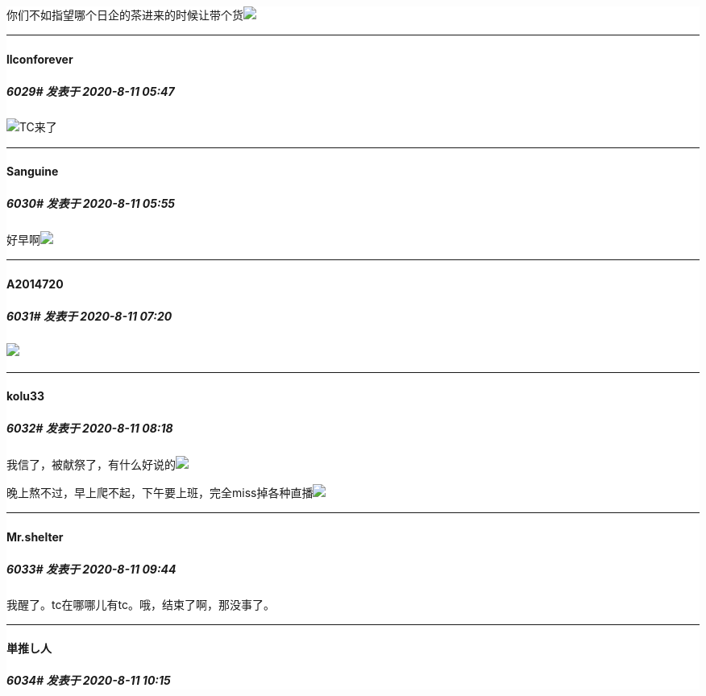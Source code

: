
你们不如指望哪个日企的茶进来的时候让带个货<img src="https://static.saraba1st.com/image/smiley/face2017/067.png" referrerpolicy="no-referrer">


-----

####  llconforever  
##### 6029#       发表于 2020-8-11 05:47


<img src="https://static.saraba1st.com/image/smiley/face2017/067.png" referrerpolicy="no-referrer">TC来了


-----

####  Sanguine  
##### 6030#       发表于 2020-8-11 05:55


好早啊<img src="https://static.saraba1st.com/image/smiley/face2017/072.png" referrerpolicy="no-referrer">


-----

####  A2014720  
##### 6031#       发表于 2020-8-11 07:20


<img src="https://static.saraba1st.com/image/smiley/face2017/144.png" referrerpolicy="no-referrer">


-----

####  kolu33  
##### 6032#       发表于 2020-8-11 08:18


我信了，被献祭了，有什么好说的<img src="https://static.saraba1st.com/image/smiley/face2017/001.png" referrerpolicy="no-referrer">

晚上熬不过，早上爬不起，下午要上班，完全miss掉各种直播<img src="https://static.saraba1st.com/image/smiley/face2017/152.png" referrerpolicy="no-referrer">


-----

####  Mr.shelter  
##### 6033#       发表于 2020-8-11 09:44


我醒了。tc在哪哪儿有tc。哦，结束了啊，那没事了。


-----

####  単推し人  
##### 6034#       发表于 2020-8-11 10:15
